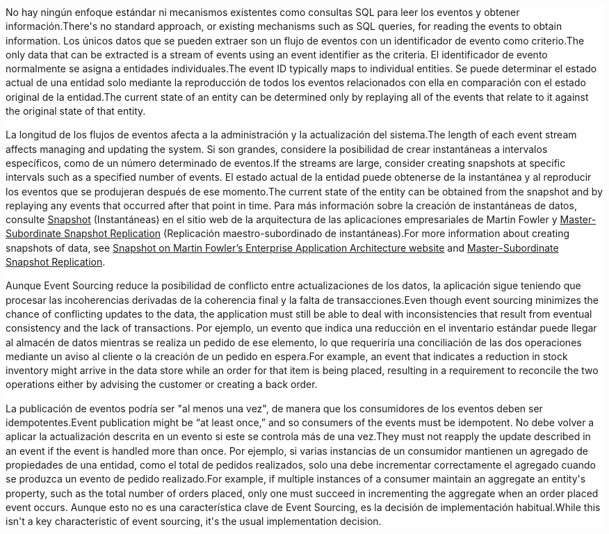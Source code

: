 <span data-ttu-id="02308-170">No hay ningún enfoque estándar ni mecanismos existentes como consultas SQL para leer los eventos y obtener información.</span><span class="sxs-lookup"><span data-stu-id="02308-170">There's no standard approach, or existing mechanisms such as SQL queries, for reading the events to obtain information.</span></span> <span data-ttu-id="02308-171">Los únicos datos que se pueden extraer son un flujo de eventos con un identificador de evento como criterio.</span><span class="sxs-lookup"><span data-stu-id="02308-171">The only data that can be extracted is a stream of events using an event identifier as the criteria.</span></span> <span data-ttu-id="02308-172">El identificador de evento normalmente se asigna a entidades individuales.</span><span class="sxs-lookup"><span data-stu-id="02308-172">The event ID typically maps to individual entities.</span></span> <span data-ttu-id="02308-173">Se puede determinar el estado actual de una entidad solo mediante la reproducción de todos los eventos relacionados con ella en comparación con el estado original de la entidad.</span><span class="sxs-lookup"><span data-stu-id="02308-173">The current state of an entity can be determined only by replaying all of the events that relate to it against the original state of that entity.</span></span>

<span data-ttu-id="02308-174">La longitud de los flujos de eventos afecta a la administración y la actualización del sistema.</span><span class="sxs-lookup"><span data-stu-id="02308-174">The length of each event stream affects managing and updating the system.</span></span> <span data-ttu-id="02308-175">Si son grandes, considere la posibilidad de crear instantáneas a intervalos específicos, como de un número determinado de eventos.</span><span class="sxs-lookup"><span data-stu-id="02308-175">If the streams are large, consider creating snapshots at specific intervals such as a specified number of events.</span></span> <span data-ttu-id="02308-176">El estado actual de la entidad puede obtenerse de la instantánea y al reproducir los eventos que se produjeran después de ese momento.</span><span class="sxs-lookup"><span data-stu-id="02308-176">The current state of the entity can be obtained from the snapshot and by replaying any events that occurred after that point in time.</span></span> <span data-ttu-id="02308-177">Para más información sobre la creación de instantáneas de datos, consulte [Snapshot](https://martinfowler.com/eaaDev/Snapshot.html) (Instantáneas) en el sitio web de la arquitectura de las aplicaciones empresariales de Martin Fowler y [Master-Subordinate Snapshot Replication](https://msdn.microsoft.com/library/ff650012.aspx) (Replicación maestro-subordinado de instantáneas).</span><span class="sxs-lookup"><span data-stu-id="02308-177">For more information about creating snapshots of data, see [Snapshot on Martin Fowler’s Enterprise Application Architecture website](https://martinfowler.com/eaaDev/Snapshot.html) and [Master-Subordinate Snapshot Replication](https://msdn.microsoft.com/library/ff650012.aspx).</span></span>

<span data-ttu-id="02308-178">Aunque Event Sourcing reduce la posibilidad de conflicto entre actualizaciones de los datos, la aplicación sigue teniendo que procesar las incoherencias derivadas de la coherencia final y la falta de transacciones.</span><span class="sxs-lookup"><span data-stu-id="02308-178">Even though event sourcing minimizes the chance of conflicting updates to the data, the application must still be able to deal with inconsistencies that result from eventual consistency and the lack of transactions.</span></span> <span data-ttu-id="02308-179">Por ejemplo, un evento que indica una reducción en el inventario estándar puede llegar al almacén de datos mientras se realiza un pedido de ese elemento, lo que requeriría una conciliación de las dos operaciones mediante un aviso al cliente o la creación de un pedido en espera.</span><span class="sxs-lookup"><span data-stu-id="02308-179">For example, an event that indicates a reduction in stock inventory might arrive in the data store while an order for that item is being placed, resulting in a requirement to reconcile the two operations either by advising the customer or creating a back order.</span></span>

<span data-ttu-id="02308-180">La publicación de eventos podría ser "al menos una vez", de manera que los consumidores de los eventos deben ser idempotentes.</span><span class="sxs-lookup"><span data-stu-id="02308-180">Event publication might be “at least once,” and so consumers of the events must be idempotent.</span></span> <span data-ttu-id="02308-181">No debe volver a aplicar la actualización descrita en un evento si este se controla más de una vez.</span><span class="sxs-lookup"><span data-stu-id="02308-181">They must not reapply the update described in an event if the event is handled more than once.</span></span> <span data-ttu-id="02308-182">Por ejemplo, si varias instancias de un consumidor mantienen un agregado de propiedades de una entidad, como el total de pedidos realizados, solo una debe incrementar correctamente el agregado cuando se produzca un evento de pedido realizado.</span><span class="sxs-lookup"><span data-stu-id="02308-182">For example, if multiple instances of a consumer maintain an aggregate an entity's property, such as the total number of orders placed, only one must succeed in incrementing the aggregate when an order placed event occurs.</span></span> <span data-ttu-id="02308-183">Aunque esto no es una característica clave de Event Sourcing, es la decisión de implementación habitual.</span><span class="sxs-lookup"><span data-stu-id="02308-183">While this isn't a key characteristic of event sourcing, it's the usual implementation decision.</span></span>
